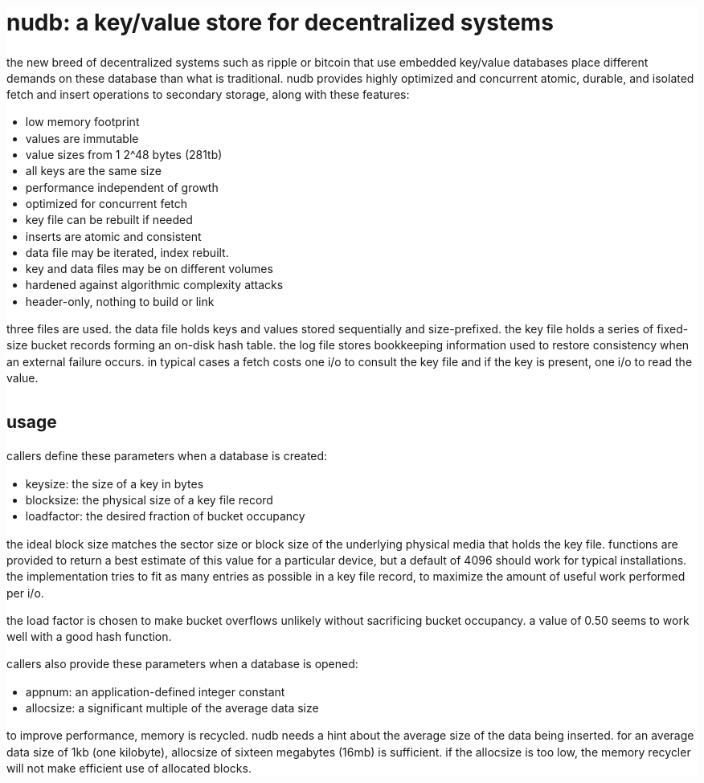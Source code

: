 ﻿# nudb: a key/value store for decentralized systems

the new breed of decentralized systems such as ripple or bitcoin
that use embedded key/value databases place different demands on
these database than what is traditional. nudb provides highly
optimized and concurrent atomic, durable, and isolated fetch and
insert operations to secondary storage, along with these features:

* low memory footprint
* values are immutable
* value sizes from 1 2^48 bytes (281tb)
* all keys are the same size
* performance independent of growth
* optimized for concurrent fetch
* key file can be rebuilt if needed
* inserts are atomic and consistent
* data file may be iterated, index rebuilt.
* key and data files may be on different volumes
* hardened against algorithmic complexity attacks
* header-only, nothing to build or link

three files are used. the data file holds keys and values stored
sequentially and size-prefixed. the key file holds a series of
fixed-size bucket records forming an on-disk hash table. the log file
stores bookkeeping information used to restore consistency when an
external failure occurs. in typical cases a fetch costs one i/o to
consult the key file and if the key is present, one i/o to read the
value.

## usage

callers define these parameters when a database is created:

* keysize: the size of a key in bytes
* blocksize: the physical size of a key file record
* loadfactor: the desired fraction of bucket occupancy

the ideal block size matches the sector size or block size of the
underlying physical media that holds the key file. functions are
provided to return a best estimate of this value for a particular
device, but a default of 4096 should work for typical installations.
the implementation tries to fit as many entries as possible in a key
file record, to maximize the amount of useful work performed per i/o.

the load factor is chosen to make bucket overflows unlikely without
sacrificing bucket occupancy. a value of 0.50 seems to work well with
a good hash function.

callers also provide these parameters when a database is opened:

* appnum: an application-defined integer constant
* allocsize: a significant multiple of the average data size

to improve performance, memory is recycled. nudb needs a hint about
the average size of the data being inserted. for an average data
size of 1kb (one kilobyte), allocsize of sixteen megabytes (16mb) is
sufficient. if the allocsize is too low, the memory recycler will
not make efficient use of allocated blocks.

